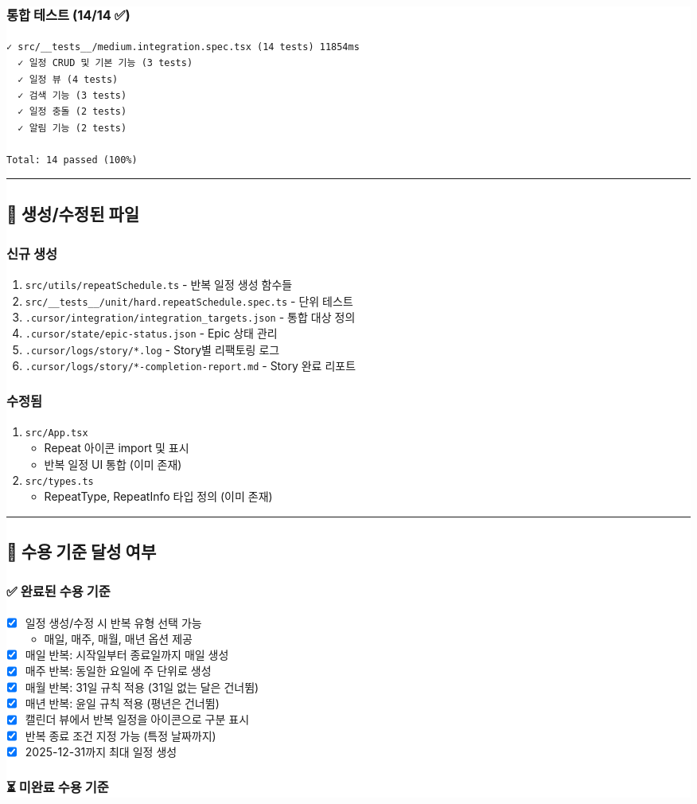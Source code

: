 ### 통합 테스트 (14/14 ✅)

```
✓ src/__tests__/medium.integration.spec.tsx (14 tests) 11854ms
  ✓ 일정 CRUD 및 기본 기능 (3 tests)
  ✓ 일정 뷰 (4 tests)
  ✓ 검색 기능 (3 tests)
  ✓ 일정 충돌 (2 tests)
  ✓ 알림 기능 (2 tests)

Total: 14 passed (100%)
```

---

## 📁 생성/수정된 파일

### 신규 생성

1. `src/utils/repeatSchedule.ts` - 반복 일정 생성 함수들
2. `src/__tests__/unit/hard.repeatSchedule.spec.ts` - 단위 테스트
3. `.cursor/integration/integration_targets.json` - 통합 대상 정의
4. `.cursor/state/epic-status.json` - Epic 상태 관리
5. `.cursor/logs/story/*.log` - Story별 리팩토링 로그
6. `.cursor/logs/story/*-completion-report.md` - Story 완료 리포트

### 수정됨

1. `src/App.tsx`
   - Repeat 아이콘 import 및 표시
   - 반복 일정 UI 통합 (이미 존재)
2. `src/types.ts`
   - RepeatType, RepeatInfo 타입 정의 (이미 존재)

---

## 🎯 수용 기준 달성 여부

### ✅ 완료된 수용 기준

- [x] 일정 생성/수정 시 반복 유형 선택 가능
  - 매일, 매주, 매월, 매년 옵션 제공
- [x] 매일 반복: 시작일부터 종료일까지 매일 생성
- [x] 매주 반복: 동일한 요일에 주 단위로 생성
- [x] 매월 반복: 31일 규칙 적용 (31일 없는 달은 건너뜀)
- [x] 매년 반복: 윤일 규칙 적용 (평년은 건너뜀)
- [x] 캘린더 뷰에서 반복 일정을 아이콘으로 구분 표시
- [x] 반복 종료 조건 지정 가능 (특정 날짜까지)
- [x] 2025-12-31까지 최대 일정 생성

### ⏳ 미완료 수용 기준
